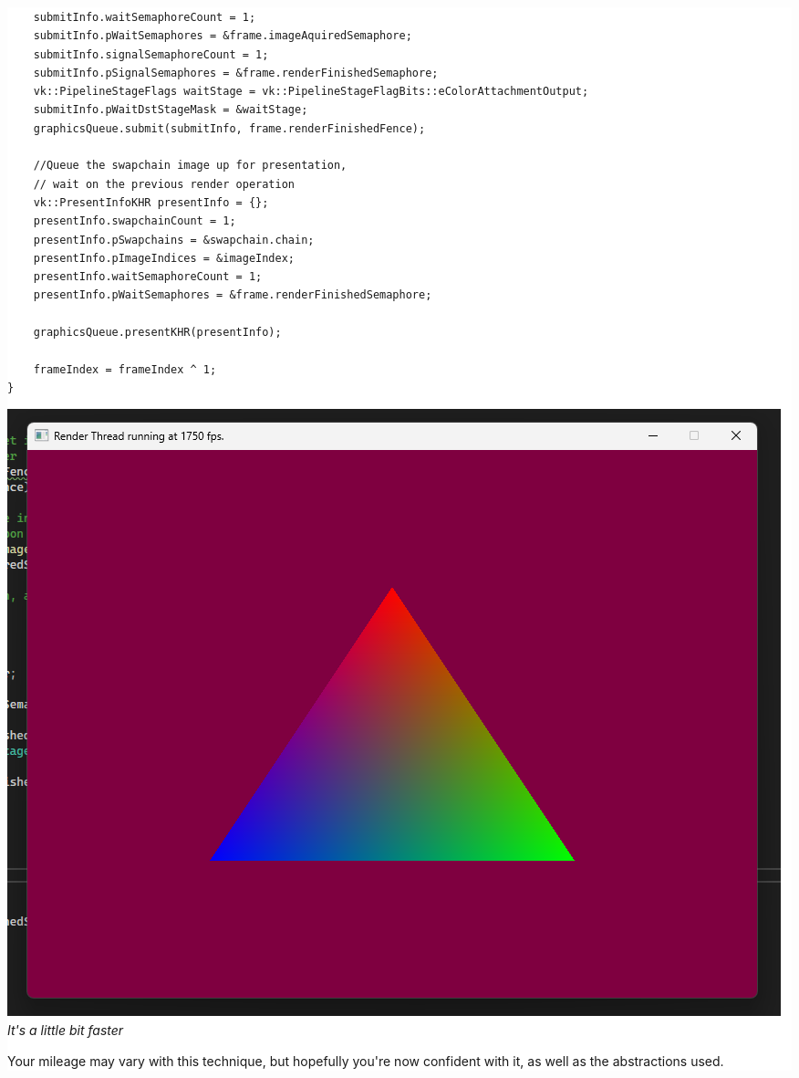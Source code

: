 ```
	submitInfo.waitSemaphoreCount = 1;
	submitInfo.pWaitSemaphores = &frame.imageAquiredSemaphore;
	submitInfo.signalSemaphoreCount = 1;
	submitInfo.pSignalSemaphores = &frame.renderFinishedSemaphore;
	vk::PipelineStageFlags waitStage = vk::PipelineStageFlagBits::eColorAttachmentOutput;
	submitInfo.pWaitDstStageMask = &waitStage;
	graphicsQueue.submit(submitInfo, frame.renderFinishedFence);

	//Queue the swapchain image up for presentation, 
	// wait on the previous render operation
	vk::PresentInfoKHR presentInfo = {};
	presentInfo.swapchainCount = 1;
	presentInfo.pSwapchains = &swapchain.chain;
	presentInfo.pImageIndices = &imageIndex;
	presentInfo.waitSemaphoreCount = 1;
	presentInfo.pWaitSemaphores = &frame.renderFinishedSemaphore;

	graphicsQueue.presentKHR(presentInfo);

	frameIndex = frameIndex ^ 1;
}
```

![triangle_2](img/triangle2.png)
*It's a little bit faster*

Your mileage may vary with this technique, but hopefully you're now confident with it, as well as the abstractions used.